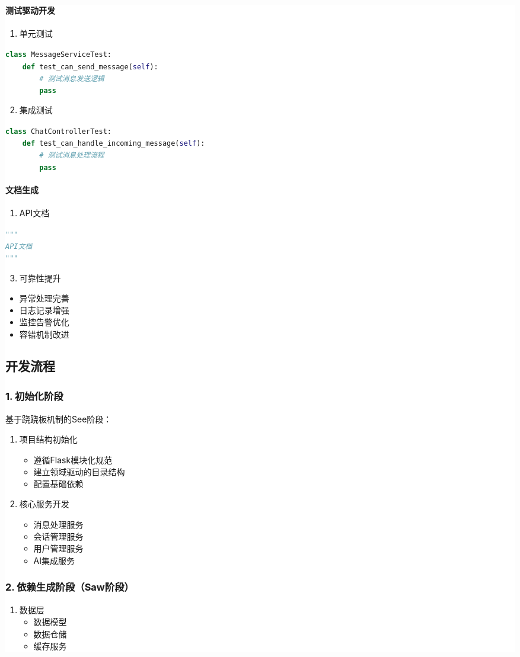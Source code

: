 #### 测试驱动开发

1. 单元测试
```python
class MessageServiceTest:
    def test_can_send_message(self):
        # 测试消息发送逻辑
        pass
```

2. 集成测试
```python
class ChatControllerTest:
    def test_can_handle_incoming_message(self):
        # 测试消息处理流程
        pass
```

#### 文档生成

1. API文档
```python
"""
API文档
"""
```

3. 可靠性提升
- 异常处理完善
- 日志记录增强
- 监控告警优化
- 容错机制改进

## 开发流程

### 1. 初始化阶段

基于跷跷板机制的See阶段：

1. 项目结构初始化
   - 遵循Flask模块化规范
   - 建立领域驱动的目录结构
   - 配置基础依赖

2. 核心服务开发
   - 消息处理服务
   - 会话管理服务
   - 用户管理服务
   - AI集成服务

### 2. 依赖生成阶段（Saw阶段）

1. 数据层
   - 数据模型
   - 数据仓储
   - 缓存服务
